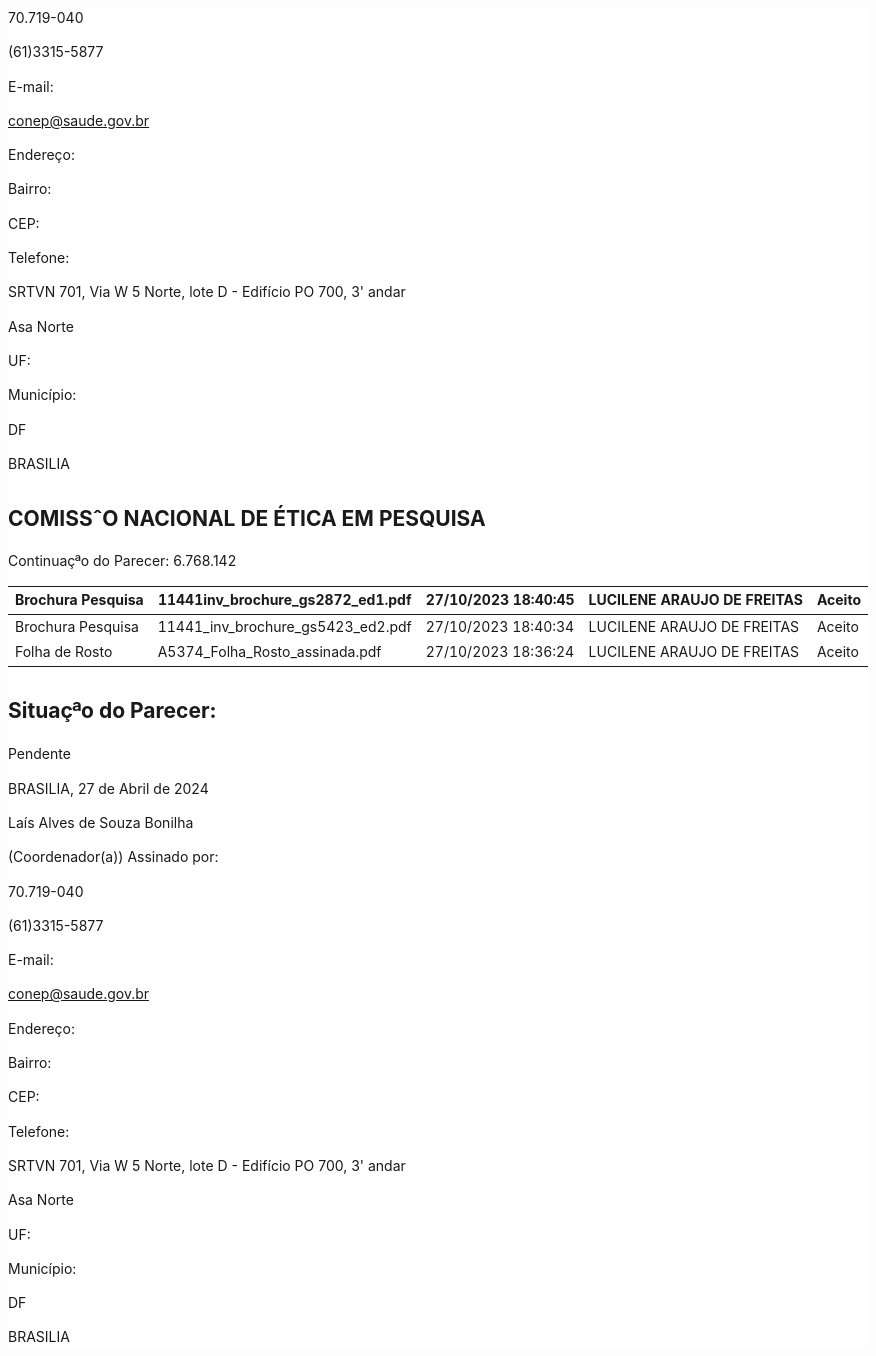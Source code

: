 70.719-040

(61)3315-5877

E-mail:

conep@saude.gov.br

Endereço:

Bairro:

CEP:

Telefone:

SRTVN 701, Via W 5 Norte, lote D - Edifício PO 700, 3' andar

Asa Norte

UF:

Município:

DF

BRASILIA

## COMISSˆO NACIONAL DE ÉTICA EM PESQUISA



Continuaçªo do Parecer: 6.768.142

| Brochura Pesquisa   | 11441inv_brochure_gs2872_ed1.pdf   | 27/10/2023 18:40:45   | LUCILENE ARAUJO DE FREITAS   | Aceito   |
|---------------------|------------------------------------|-----------------------|------------------------------|----------|
| Brochura Pesquisa   | 11441_inv_brochure_gs5423_ed2.pdf  | 27/10/2023 18:40:34   | LUCILENE ARAUJO DE FREITAS   | Aceito   |
| Folha de Rosto      | A5374_Folha_Rosto_assinada.pdf     | 27/10/2023 18:36:24   | LUCILENE ARAUJO DE FREITAS   | Aceito   |

## Situaçªo do Parecer:

Pendente

BRASILIA, 27 de Abril de 2024

Laís Alves de Souza Bonilha

(Coordenador(a)) Assinado por:

70.719-040

(61)3315-5877

E-mail:

conep@saude.gov.br

Endereço:

Bairro:

CEP:

Telefone:

SRTVN 701, Via W 5 Norte, lote D - Edifício PO 700, 3' andar

Asa Norte

UF:

Município:

DF

BRASILIA